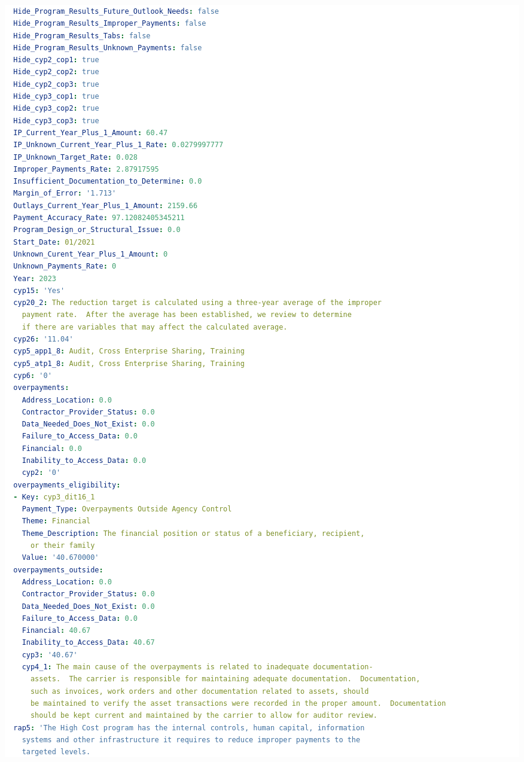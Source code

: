 ```yaml
  Hide_Program_Results_Future_Outlook_Needs: false
  Hide_Program_Results_Improper_Payments: false
  Hide_Program_Results_Tabs: false
  Hide_Program_Results_Unknown_Payments: false
  Hide_cyp2_cop1: true
  Hide_cyp2_cop2: true
  Hide_cyp2_cop3: true
  Hide_cyp3_cop1: true
  Hide_cyp3_cop2: true
  Hide_cyp3_cop3: true
  IP_Current_Year_Plus_1_Amount: 60.47
  IP_Unknown_Current_Year_Plus_1_Rate: 0.0279997777
  IP_Unknown_Target_Rate: 0.028
  Improper_Payments_Rate: 2.87917595
  Insufficient_Documentation_to_Determine: 0.0
  Margin_of_Error: '1.713'
  Outlays_Current_Year_Plus_1_Amount: 2159.66
  Payment_Accuracy_Rate: 97.12082405345211
  Program_Design_or_Structural_Issue: 0.0
  Start_Date: 01/2021
  Unknown_Curent_Year_Plus_1_Amount: 0
  Unknown_Payments_Rate: 0
  Year: 2023
  cyp15: 'Yes'
  cyp20_2: The reduction target is calculated using a three-year average of the improper
    payment rate.  After the average has been established, we review to determine
    if there are variables that may affect the calculated average.
  cyp26: '11.04'
  cyp5_app1_8: Audit, Cross Enterprise Sharing, Training
  cyp5_atp1_8: Audit, Cross Enterprise Sharing, Training
  cyp6: '0'
  overpayments:
    Address_Location: 0.0
    Contractor_Provider_Status: 0.0
    Data_Needed_Does_Not_Exist: 0.0
    Failure_to_Access_Data: 0.0
    Financial: 0.0
    Inability_to_Access_Data: 0.0
    cyp2: '0'
  overpayments_eligibility:
  - Key: cyp3_dit16_1
    Payment_Type: Overpayments Outside Agency Control
    Theme: Financial
    Theme_Description: The financial position or status of a beneficiary, recipient,
      or their family
    Value: '40.670000'
  overpayments_outside:
    Address_Location: 0.0
    Contractor_Provider_Status: 0.0
    Data_Needed_Does_Not_Exist: 0.0
    Failure_to_Access_Data: 0.0
    Financial: 40.67
    Inability_to_Access_Data: 40.67
    cyp3: '40.67'
    cyp4_1: The main cause of the overpayments is related to inadequate documentation-
      assets.  The carrier is responsible for maintaining adequate documentation.  Documentation,
      such as invoices, work orders and other documentation related to assets, should
      be maintained to verify the asset transactions were recorded in the proper amount.  Documentation
      should be kept current and maintained by the carrier to allow for auditor review.
  rap5: 'The High Cost program has the internal controls, human capital, information
    systems and other infrastructure it requires to reduce improper payments to the
    targeted levels.
```